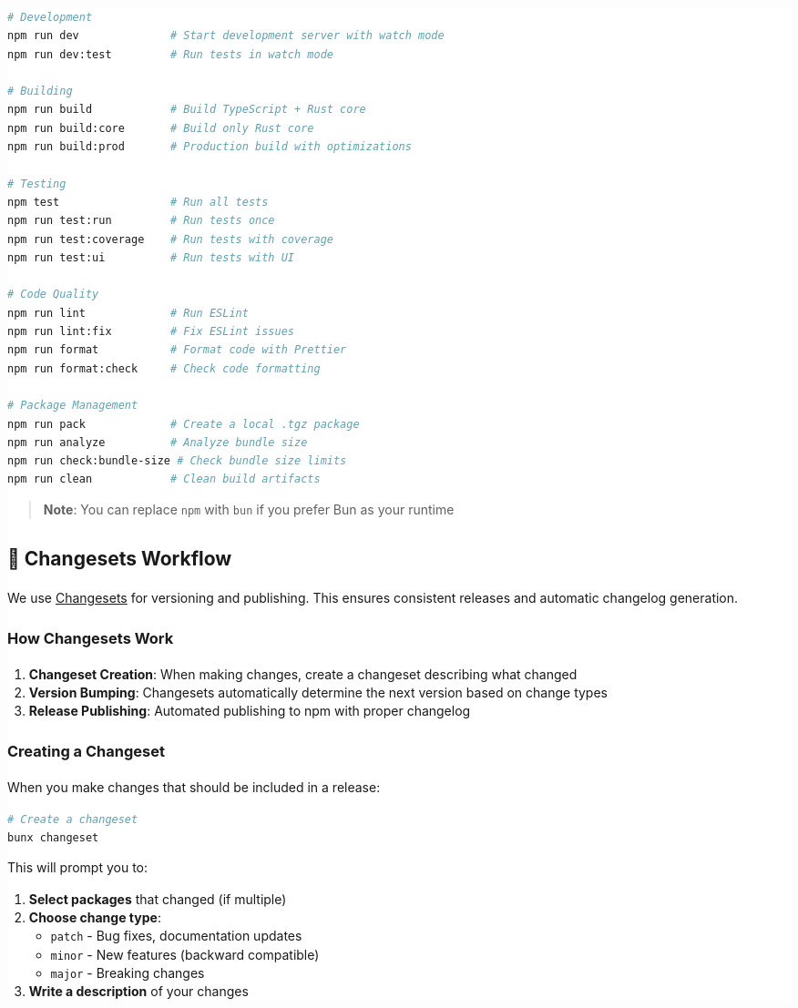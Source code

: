 ```bash
# Development
npm run dev              # Start development server with watch mode
npm run dev:test         # Run tests in watch mode

# Building
npm run build            # Build TypeScript + Rust core
npm run build:core       # Build only Rust core
npm run build:prod       # Production build with optimizations

# Testing
npm test                 # Run all tests
npm run test:run         # Run tests once
npm run test:coverage    # Run tests with coverage
npm run test:ui          # Run tests with UI

# Code Quality
npm run lint             # Run ESLint
npm run lint:fix         # Fix ESLint issues
npm run format           # Format code with Prettier
npm run format:check     # Check code formatting

# Package Management
npm run pack             # Create a local .tgz package
npm run analyze          # Analyze bundle size
npm run check:bundle-size # Check bundle size limits
npm run clean            # Clean build artifacts
```

> **Note**: You can replace `npm` with `bun` if you prefer Bun as your runtime

## 📝 Changesets Workflow

We use [Changesets](https://github.com/changesets/changesets) for versioning and publishing. This ensures consistent releases and automatic changelog generation.

### How Changesets Work

1. **Changeset Creation**: When making changes, create a changeset describing what changed
2. **Version Bumping**: Changesets automatically determine the next version based on change types
3. **Release Publishing**: Automated publishing to npm with proper changelog

### Creating a Changeset

When you make changes that should be included in a release:

```bash
# Create a changeset
bunx changeset
```

This will prompt you to:

1. **Select packages** that changed (if multiple)
2. **Choose change type**:
   - `patch` - Bug fixes, documentation updates
   - `minor` - New features (backward compatible)
   - `major` - Breaking changes
3. **Write a description** of your changes
